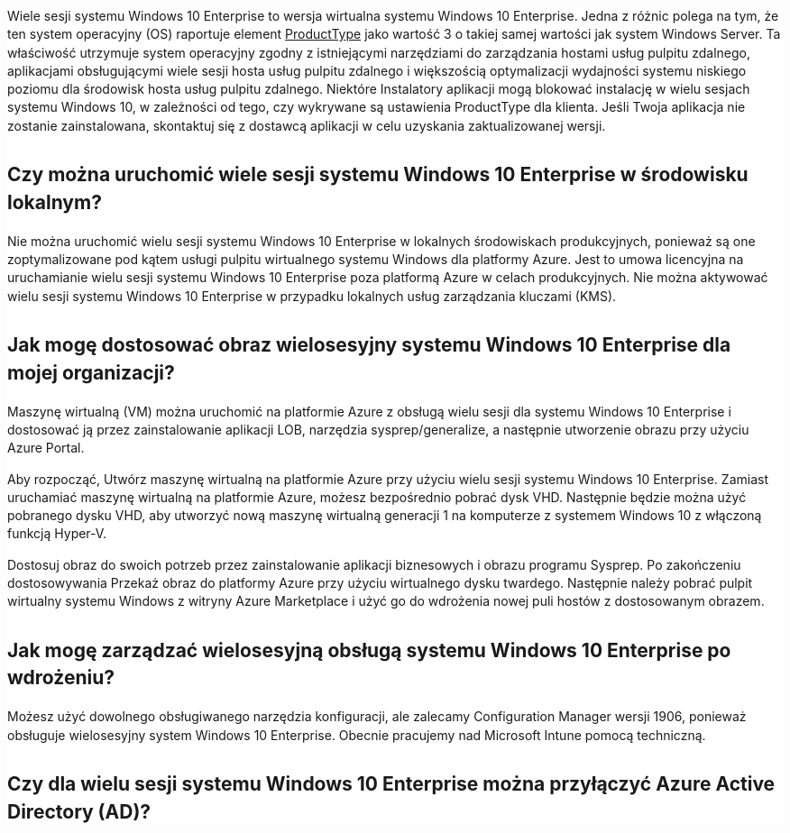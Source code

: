 Wiele sesji systemu Windows 10 Enterprise to wersja wirtualna systemu Windows 10 Enterprise. Jedna z różnic polega na tym, że ten system operacyjny (OS) raportuje element [ProductType](/windows/win32/cimwin32prov/win32-operatingsystem) jako wartość 3 o takiej samej wartości jak system Windows Server. Ta właściwość utrzymuje system operacyjny zgodny z istniejącymi narzędziami do zarządzania hostami usług pulpitu zdalnego, aplikacjami obsługującymi wiele sesji hosta usług pulpitu zdalnego i większością optymalizacji wydajności systemu niskiego poziomu dla środowisk hosta usług pulpitu zdalnego. Niektóre Instalatory aplikacji mogą blokować instalację w wielu sesjach systemu Windows 10, w zależności od tego, czy wykrywane są ustawienia ProductType dla klienta. Jeśli Twoja aplikacja nie zostanie zainstalowana, skontaktuj się z dostawcą aplikacji w celu uzyskania zaktualizowanej wersji.

## <a name="can-i-run-windows-10-enterprise-multi-session-on-premises"></a>Czy można uruchomić wiele sesji systemu Windows 10 Enterprise w środowisku lokalnym?

Nie można uruchomić wielu sesji systemu Windows 10 Enterprise w lokalnych środowiskach produkcyjnych, ponieważ są one zoptymalizowane pod kątem usługi pulpitu wirtualnego systemu Windows dla platformy Azure. Jest to umowa licencyjna na uruchamianie wielu sesji systemu Windows 10 Enterprise poza platformą Azure w celach produkcyjnych. Nie można aktywować wielu sesji systemu Windows 10 Enterprise w przypadku lokalnych usług zarządzania kluczami (KMS).

## <a name="how-do-i-customize-the-windows-10-enterprise-multi-session-image-for-my-organization"></a>Jak mogę dostosować obraz wielosesyjny systemu Windows 10 Enterprise dla mojej organizacji?

Maszynę wirtualną (VM) można uruchomić na platformie Azure z obsługą wielu sesji dla systemu Windows 10 Enterprise i dostosować ją przez zainstalowanie aplikacji LOB, narzędzia sysprep/generalize, a następnie utworzenie obrazu przy użyciu Azure Portal.

Aby rozpocząć, Utwórz maszynę wirtualną na platformie Azure przy użyciu wielu sesji systemu Windows 10 Enterprise. Zamiast uruchamiać maszynę wirtualną na platformie Azure, możesz bezpośrednio pobrać dysk VHD. Następnie będzie można użyć pobranego dysku VHD, aby utworzyć nową maszynę wirtualną generacji 1 na komputerze z systemem Windows 10 z włączoną funkcją Hyper-V.

Dostosuj obraz do swoich potrzeb przez zainstalowanie aplikacji biznesowych i obrazu programu Sysprep. Po zakończeniu dostosowywania Przekaż obraz do platformy Azure przy użyciu wirtualnego dysku twardego. Następnie należy pobrać pulpit wirtualny systemu Windows z witryny Azure Marketplace i użyć go do wdrożenia nowej puli hostów z dostosowanym obrazem.

## <a name="how-do-i-manage-windows-10-enterprise-multi-session-after-deployment"></a>Jak mogę zarządzać wielosesyjną obsługą systemu Windows 10 Enterprise po wdrożeniu?

Możesz użyć dowolnego obsługiwanego narzędzia konfiguracji, ale zalecamy Configuration Manager wersji 1906, ponieważ obsługuje wielosesyjny system Windows 10 Enterprise. Obecnie pracujemy nad Microsoft Intune pomocą techniczną.

## <a name="can-windows-10-enterprise-multi-session-be-azure-active-directory-ad-joined"></a>Czy dla wielu sesji systemu Windows 10 Enterprise można przyłączyć Azure Active Directory (AD)?
